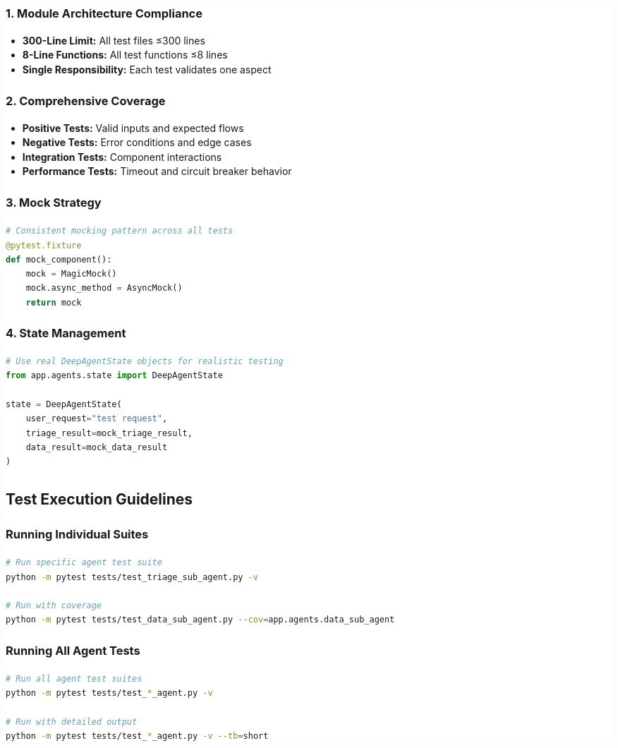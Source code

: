 ### 1. Module Architecture Compliance
- **300-Line Limit:** All test files ≤300 lines
- **8-Line Functions:** All test functions ≤8 lines
- **Single Responsibility:** Each test validates one aspect

### 2. Comprehensive Coverage
- **Positive Tests:** Valid inputs and expected flows
- **Negative Tests:** Error conditions and edge cases
- **Integration Tests:** Component interactions
- **Performance Tests:** Timeout and circuit breaker behavior

### 3. Mock Strategy
```python
# Consistent mocking pattern across all tests
@pytest.fixture
def mock_component():
    mock = MagicMock()
    mock.async_method = AsyncMock()
    return mock
```

### 4. State Management
```python
# Use real DeepAgentState objects for realistic testing
from app.agents.state import DeepAgentState

state = DeepAgentState(
    user_request="test request",
    triage_result=mock_triage_result,
    data_result=mock_data_result
)
```

## Test Execution Guidelines

### Running Individual Suites
```bash
# Run specific agent test suite
python -m pytest tests/test_triage_sub_agent.py -v

# Run with coverage
python -m pytest tests/test_data_sub_agent.py --cov=app.agents.data_sub_agent
```

### Running All Agent Tests
```bash
# Run all agent test suites
python -m pytest tests/test_*_agent.py -v

# Run with detailed output
python -m pytest tests/test_*_agent.py -v --tb=short
```
